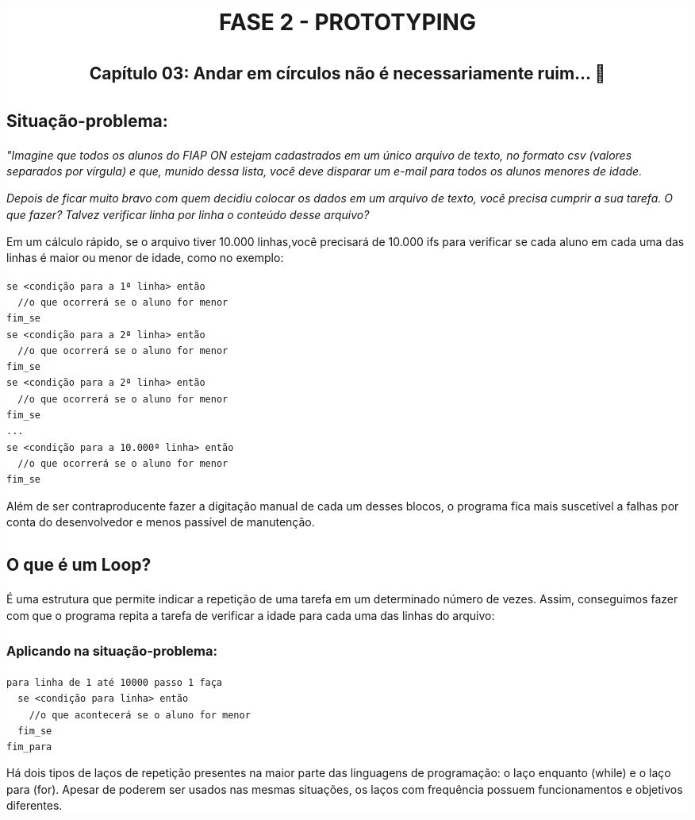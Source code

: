 <div id="fase02" align="center">
<h1>FASE 2 - PROTOTYPING</h1>
<h2>Capítulo 03: Andar em círculos não é necessariamente ruim... 🎡</h2>
</div>

## Situação-problema:

<em>"Imagine que todos os alunos do FIAP ON estejam cadastrados em um único arquivo de texto, no formato csv (valores separados por vírgula) e que, munido dessa lista, você deve disparar um e-mail para todos os alunos menores de idade. 

Depois de ficar muito bravo com quem decidiu colocar os dados em um arquivo de texto, você precisa cumprir a sua tarefa. O que fazer? Talvez verificar linha por linha o conteúdo desse arquivo?</em>

Em um cálculo rápido, se o arquivo tiver 10.000 linhas,você precisará de 10.000 ifs para verificar se cada aluno em cada uma das linhas é maior ou menor de idade, como no exemplo:

~~~
se <condição para a 1ª linha> então
  //o que ocorrerá se o aluno for menor
fim_se
se <condição para a 2ª linha> então
  //o que ocorrerá se o aluno for menor
fim_se
se <condição para a 2ª linha> então
  //o que ocorrerá se o aluno for menor
fim_se
...
se <condição para a 10.000ª linha> então
  //o que ocorrerá se o aluno for menor
fim_se
~~~

Além de ser contraproducente fazer a digitação manual de cada um desses blocos, o programa fica mais suscetível a falhas por conta do desenvolvedor e menos passível de manutenção.

## O que é um Loop?

É uma estrutura que permite indicar a repetição de uma tarefa em um determinado número de vezes. Assim, conseguimos fazer com que o programa repita a tarefa de verificar a idade para cada uma das linhas do arquivo:

### Aplicando na situação-problema:

~~~
para linha de 1 até 10000 passo 1 faça
  se <condição para linha> então
    //o que acontecerá se o aluno for menor
  fim_se
fim_para
~~~

Há dois tipos de laços de repetição presentes na maior parte das linguagens de programação: o laço enquanto (while) e o laço para (for). Apesar de poderem ser usados nas mesmas situações, os laços com frequência possuem funcionamentos e objetivos diferentes.
